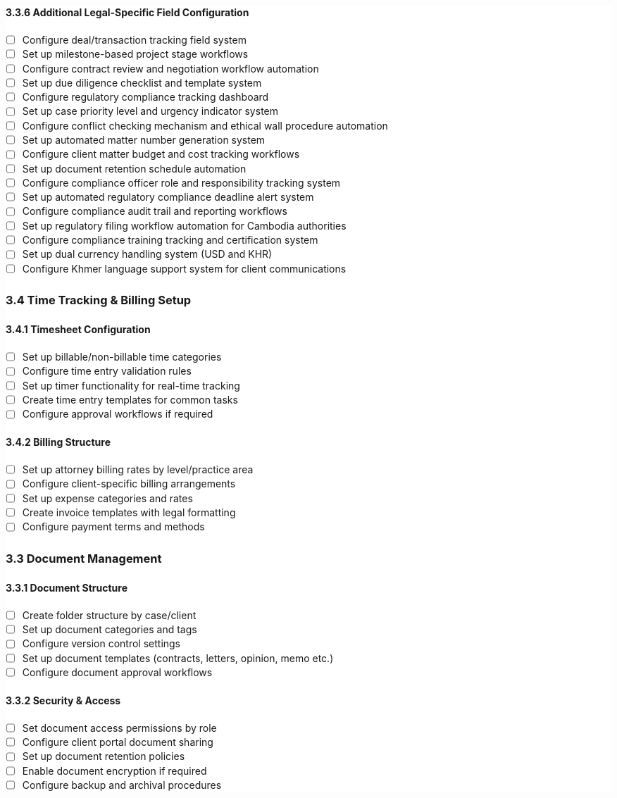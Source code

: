 #### 3.3.6 Additional Legal-Specific Field Configuration

- [ ] Configure deal/transaction tracking field system
- [ ] Set up milestone-based project stage workflows
- [ ] Configure contract review and negotiation workflow automation
- [ ] Set up due diligence checklist and template system
- [ ] Configure regulatory compliance tracking dashboard
- [ ] Set up case priority level and urgency indicator system
- [ ] Configure conflict checking mechanism and ethical wall procedure automation
- [ ] Set up automated matter number generation system
- [ ] Configure client matter budget and cost tracking workflows
- [ ] Set up document retention schedule automation
- [ ] Configure compliance officer role and responsibility tracking system
- [ ] Set up automated regulatory compliance deadline alert system
- [ ] Configure compliance audit trail and reporting workflows
- [ ] Set up regulatory filing workflow automation for Cambodia authorities
- [ ] Configure compliance training tracking and certification system
- [ ] Set up dual currency handling system (USD and KHR)
- [ ] Configure Khmer language support system for client communications

### 3.4 Time Tracking & Billing Setup

#### 3.4.1 Timesheet Configuration

- [ ] Set up billable/non-billable time categories
- [ ] Configure time entry validation rules
- [ ] Set up timer functionality for real-time tracking
- [ ] Create time entry templates for common tasks
- [ ] Configure approval workflows if required

#### 3.4.2 Billing Structure

- [ ] Set up attorney billing rates by level/practice area
- [ ] Configure client-specific billing arrangements
- [ ] Set up expense categories and rates
- [ ] Create invoice templates with legal formatting
- [ ] Configure payment terms and methods

### 3.3 Document Management

#### 3.3.1 Document Structure

- [ ] Create folder structure by case/client
- [ ] Set up document categories and tags
- [ ] Configure version control settings
- [ ] Set up document templates (contracts, letters, opinion, memo etc.)
- [ ] Configure document approval workflows

#### 3.3.2 Security & Access

- [ ] Set document access permissions by role
- [ ] Configure client portal document sharing
- [ ] Set up document retention policies
- [ ] Enable document encryption if required
- [ ] Configure backup and archival procedures
